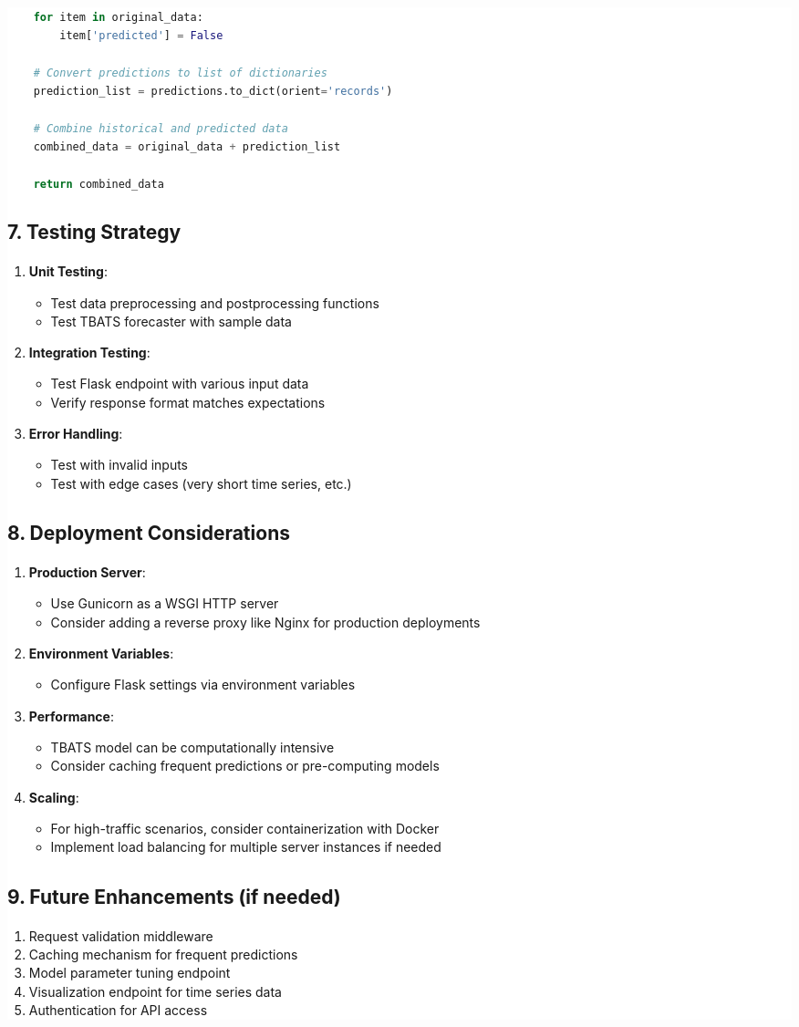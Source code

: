 ```python
    for item in original_data:
        item['predicted'] = False
    
    # Convert predictions to list of dictionaries
    prediction_list = predictions.to_dict(orient='records')
    
    # Combine historical and predicted data
    combined_data = original_data + prediction_list
    
    return combined_data
```

## 7. Testing Strategy

1. **Unit Testing**:
   - Test data preprocessing and postprocessing functions
   - Test TBATS forecaster with sample data

2. **Integration Testing**:
   - Test Flask endpoint with various input data
   - Verify response format matches expectations

3. **Error Handling**:
   - Test with invalid inputs
   - Test with edge cases (very short time series, etc.)

## 8. Deployment Considerations

1. **Production Server**:
   - Use Gunicorn as a WSGI HTTP server
   - Consider adding a reverse proxy like Nginx for production deployments

2. **Environment Variables**:
   - Configure Flask settings via environment variables

3. **Performance**:
   - TBATS model can be computationally intensive
   - Consider caching frequent predictions or pre-computing models

4. **Scaling**:
   - For high-traffic scenarios, consider containerization with Docker
   - Implement load balancing for multiple server instances if needed

## 9. Future Enhancements (if needed)

1. Request validation middleware
2. Caching mechanism for frequent predictions
3. Model parameter tuning endpoint
4. Visualization endpoint for time series data
5. Authentication for API access